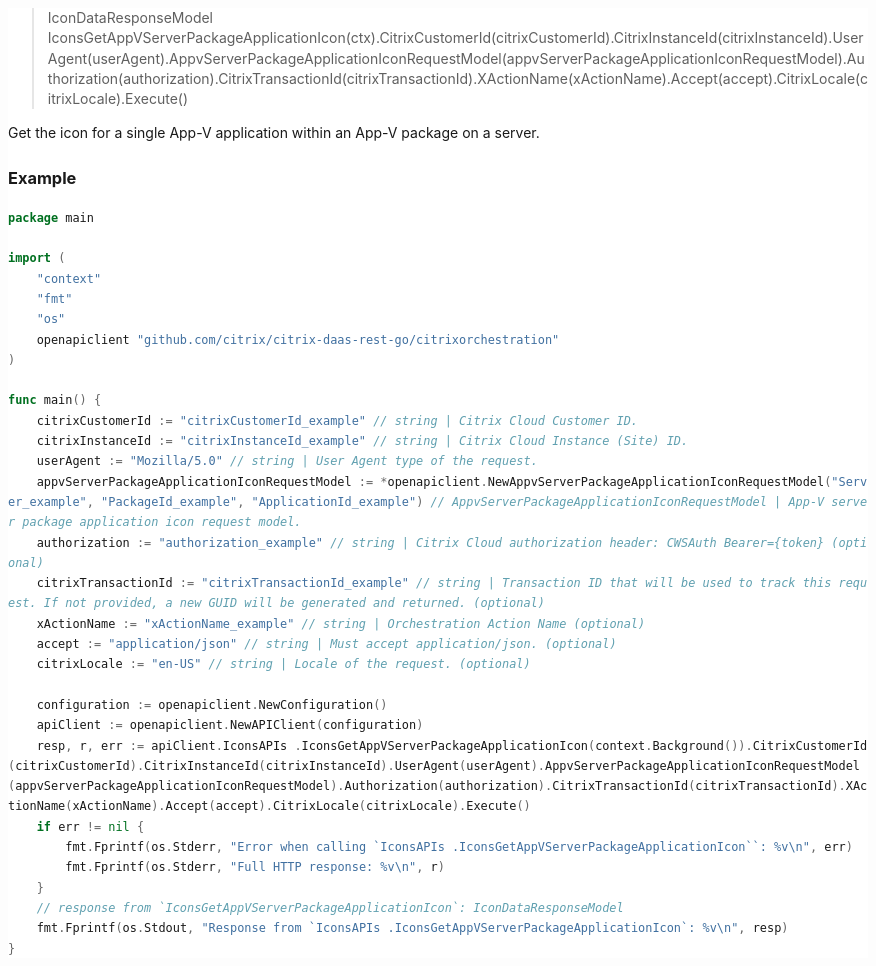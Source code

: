 > IconDataResponseModel IconsGetAppVServerPackageApplicationIcon(ctx).CitrixCustomerId(citrixCustomerId).CitrixInstanceId(citrixInstanceId).UserAgent(userAgent).AppvServerPackageApplicationIconRequestModel(appvServerPackageApplicationIconRequestModel).Authorization(authorization).CitrixTransactionId(citrixTransactionId).XActionName(xActionName).Accept(accept).CitrixLocale(citrixLocale).Execute()

Get the icon for a single App-V application within an App-V package on a server.



### Example

```go
package main

import (
    "context"
    "fmt"
    "os"
    openapiclient "github.com/citrix/citrix-daas-rest-go/citrixorchestration"
)

func main() {
    citrixCustomerId := "citrixCustomerId_example" // string | Citrix Cloud Customer ID.
    citrixInstanceId := "citrixInstanceId_example" // string | Citrix Cloud Instance (Site) ID.
    userAgent := "Mozilla/5.0" // string | User Agent type of the request.
    appvServerPackageApplicationIconRequestModel := *openapiclient.NewAppvServerPackageApplicationIconRequestModel("Server_example", "PackageId_example", "ApplicationId_example") // AppvServerPackageApplicationIconRequestModel | App-V server package application icon request model.
    authorization := "authorization_example" // string | Citrix Cloud authorization header: CWSAuth Bearer={token} (optional)
    citrixTransactionId := "citrixTransactionId_example" // string | Transaction ID that will be used to track this request. If not provided, a new GUID will be generated and returned. (optional)
    xActionName := "xActionName_example" // string | Orchestration Action Name (optional)
    accept := "application/json" // string | Must accept application/json. (optional)
    citrixLocale := "en-US" // string | Locale of the request. (optional)

    configuration := openapiclient.NewConfiguration()
    apiClient := openapiclient.NewAPIClient(configuration)
    resp, r, err := apiClient.IconsAPIs .IconsGetAppVServerPackageApplicationIcon(context.Background()).CitrixCustomerId(citrixCustomerId).CitrixInstanceId(citrixInstanceId).UserAgent(userAgent).AppvServerPackageApplicationIconRequestModel(appvServerPackageApplicationIconRequestModel).Authorization(authorization).CitrixTransactionId(citrixTransactionId).XActionName(xActionName).Accept(accept).CitrixLocale(citrixLocale).Execute()
    if err != nil {
        fmt.Fprintf(os.Stderr, "Error when calling `IconsAPIs .IconsGetAppVServerPackageApplicationIcon``: %v\n", err)
        fmt.Fprintf(os.Stderr, "Full HTTP response: %v\n", r)
    }
    // response from `IconsGetAppVServerPackageApplicationIcon`: IconDataResponseModel
    fmt.Fprintf(os.Stdout, "Response from `IconsAPIs .IconsGetAppVServerPackageApplicationIcon`: %v\n", resp)
}
```
